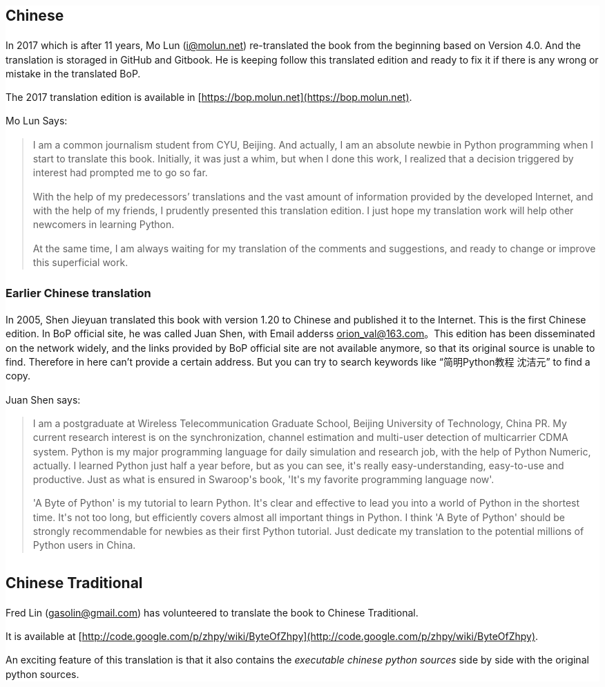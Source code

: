 
## Chinese

In 2017 which is after 11 years, Mo Lun (i@molun.net) re-translated the book from the beginning based on Version 4.0. And the translation is storaged in GitHub and Gitbook. He is keeping follow this translated edition and ready to fix it if there is any wrong or mistake in the translated BoP.

The 2017 translation edition is available in [https://bop.molun.net](https://bop.molun.net).

Mo Lun Says:

> I am a common journalism student from CYU, Beijing. And actually, I am an absolute newbie in Python programming when I start to translate this book. Initially, it was just a whim, but when I done this work, I realized that a decision triggered by interest had prompted me to go so far.
> 
> With the help of my predecessors’ translations and the vast amount of information provided by the developed Internet, and with the help of my friends, I prudently presented this translation edition. I just hope my translation work will help other newcomers in learning Python.
> 
> At the same time, I am always waiting for my translation of the comments and suggestions, and ready to change or improve this superficial work.

### Earlier Chinese translation

In 2005, Shen Jieyuan translated this book with version 1.20 to Chinese and published it to the Internet. This is the first Chinese edition. In BoP official site, he was called Juan Shen, with Email adderss orion_val@163.com。This edition has been disseminated on the network widely, and the links provided by BoP official site are not available anymore, so that its original source is unable to find. Therefore in here can’t provide a certain address. But you can try to search keywords like “简明Python教程 沈洁元” to find a copy.

Juan Shen says:

> I am a postgraduate at Wireless Telecommunication Graduate School, Beijing University of Technology, China PR. My current research interest is on the synchronization, channel estimation and multi-user detection of multicarrier CDMA system. Python is my major programming language for daily simulation and research job, with the help of Python Numeric, actually. I learned Python just half a year before, but as you can see, it's really easy-understanding, easy-to-use and productive. Just as what is ensured in Swaroop's book, 'It's my favorite programming language now'.
> 
> 'A Byte of Python' is my tutorial to learn Python. It's clear and effective to lead you into a world of Python in the shortest time. It's not too long, but efficiently covers almost all important things in Python. I think 'A Byte of Python' should be strongly recommendable for newbies as their first Python tutorial. Just dedicate my translation to the potential millions of Python users in China.

## Chinese Traditional

Fred Lin (gasolin@gmail.com) has volunteered to translate the book to Chinese Traditional.

It is available at [http://code.google.com/p/zhpy/wiki/ByteOfZhpy](http://code.google.com/p/zhpy/wiki/ByteOfZhpy).

An exciting feature of this translation is that it also contains the _executable chinese python sources_ side by side with the original python sources.
